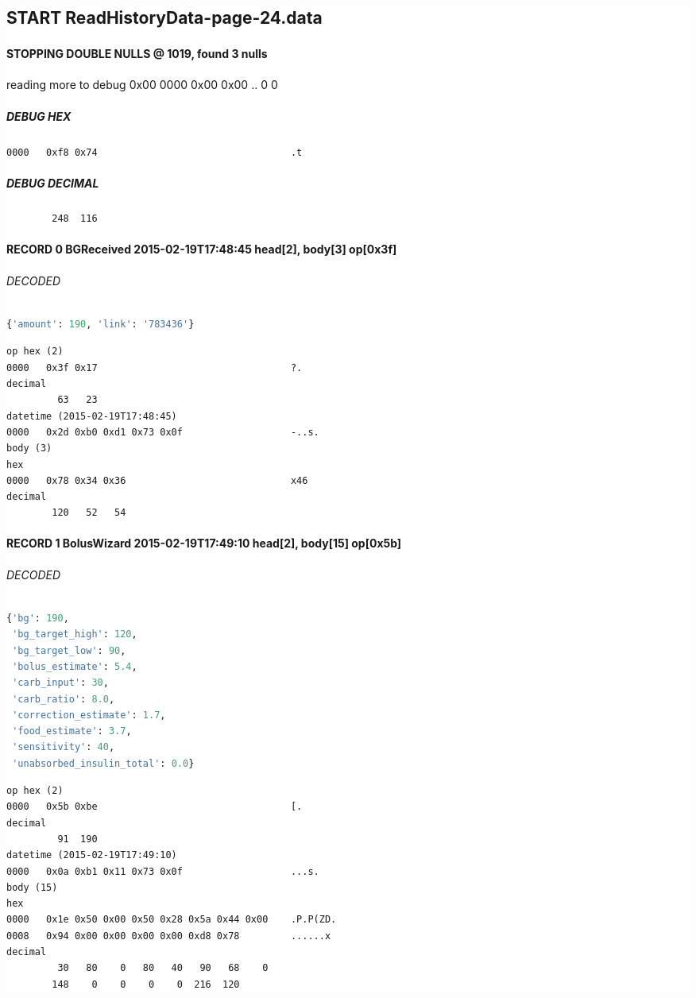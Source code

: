 ## START ReadHistoryData-page-24.data
#### STOPPING DOUBLE NULLS @ 1019, found 3 nulls
reading more to debug 0x00
    0000   0x00 0x00                                  ..
              0    0
##### DEBUG HEX
    0000   0xf8 0x74                                  .t
##### DEBUG DECIMAL
            248  116
#### RECORD 0 BGReceived 2015-02-19T17:48:45 head[2], body[3] op[0x3f]
###### DECODED
```python
{'amount': 190, 'link': '783436'}
```
    op hex (2)
    0000   0x3f 0x17                                  ?.
    decimal
             63   23
    datetime (2015-02-19T17:48:45)
    0000   0x2d 0xb0 0xd1 0x73 0x0f                   -..s.
    body (3)
    hex
    0000   0x78 0x34 0x36                             x46
    decimal
            120   52   54

#### RECORD 1 BolusWizard 2015-02-19T17:49:10 head[2], body[15] op[0x5b]
###### DECODED
```python
{'bg': 190,
 'bg_target_high': 120,
 'bg_target_low': 90,
 'bolus_estimate': 5.4,
 'carb_input': 30,
 'carb_ratio': 8.0,
 'correction_estimate': 1.7,
 'food_estimate': 3.7,
 'sensitivity': 40,
 'unabsorbed_insulin_total': 0.0}
```
    op hex (2)
    0000   0x5b 0xbe                                  [.
    decimal
             91  190
    datetime (2015-02-19T17:49:10)
    0000   0x0a 0xb1 0x11 0x73 0x0f                   ...s.
    body (15)
    hex
    0000   0x1e 0x50 0x00 0x50 0x28 0x5a 0x44 0x00    .P.P(ZD.
    0008   0x94 0x00 0x00 0x00 0x00 0xd8 0x78         ......x
    decimal
             30   80    0   80   40   90   68    0
            148    0    0    0    0  216  120
